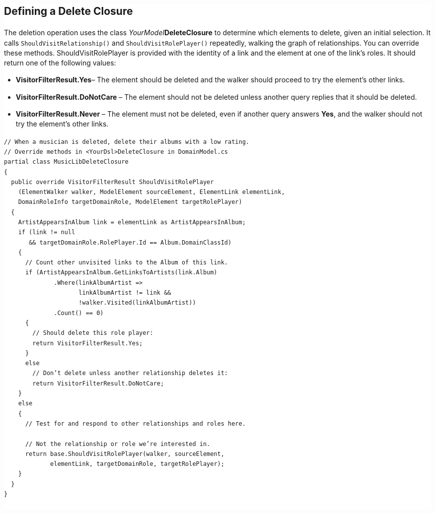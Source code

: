 ##  <a name="closure"></a> Defining a Delete Closure  
 The deletion operation uses the class *YourModel***DeleteClosure** to determine which elements to delete, given an initial selection. It calls `ShouldVisitRelationship()` and `ShouldVisitRolePlayer()` repeatedly, walking the graph of relationships. You can override these methods. ShouldVisitRolePlayer is provided with the identity of a link and the element at one of the link’s roles. It should return one of the following values:  
  
-   **VisitorFilterResult.Yes**– The element should be deleted and the walker should proceed to try the element’s other links.  
  
-   **VisitorFilterResult.DoNotCare** – The element should not be deleted unless another query replies that it should be deleted.  
  
-   **VisitorFilterResult.Never** – The element must not be deleted, even if another query answers **Yes**, and the walker should not try the element’s other links.  
  
```  
// When a musician is deleted, delete their albums with a low rating.  
// Override methods in <YourDsl>DeleteClosure in DomainModel.cs  
partial class MusicLibDeleteClosure  
{  
  public override VisitorFilterResult ShouldVisitRolePlayer  
    (ElementWalker walker, ModelElement sourceElement, ElementLink elementLink,   
    DomainRoleInfo targetDomainRole, ModelElement targetRolePlayer)  
  {  
    ArtistAppearsInAlbum link = elementLink as ArtistAppearsInAlbum;  
    if (link != null   
       && targetDomainRole.RolePlayer.Id == Album.DomainClassId)  
    {  
      // Count other unvisited links to the Album of this link.  
      if (ArtistAppearsInAlbum.GetLinksToArtists(link.Album)  
              .Where(linkAlbumArtist =>   
                     linkAlbumArtist != link &&  
                     !walker.Visited(linkAlbumArtist))  
              .Count() == 0)  
      {  
        // Should delete this role player:  
        return VisitorFilterResult.Yes;   
      }  
      else  
        // Don’t delete unless another relationship deletes it:  
        return VisitorFilterResult.DoNotCare;   
    }  
    else   
    {  
      // Test for and respond to other relationships and roles here.  
  
      // Not the relationship or role we’re interested in.  
      return base.ShouldVisitRolePlayer(walker, sourceElement,   
             elementLink, targetDomainRole, targetRolePlayer);  
    }  
  }  
}  
  
```  
  